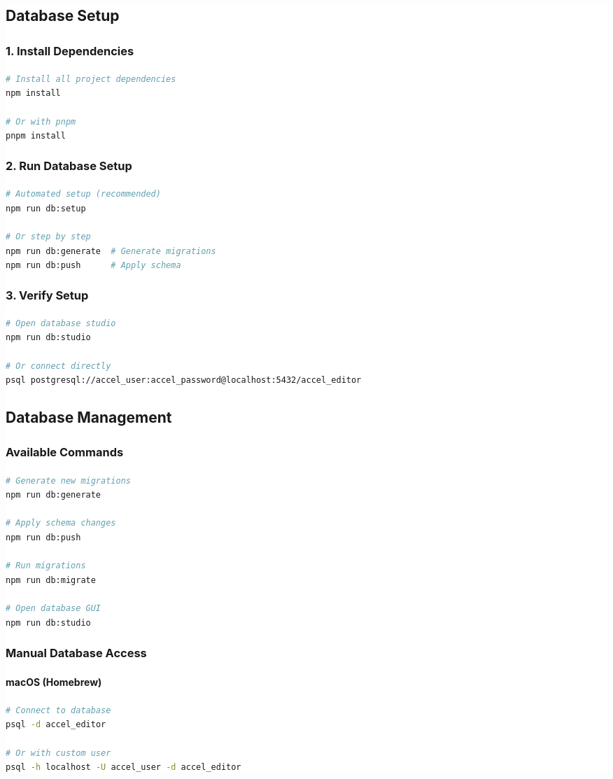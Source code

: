 ## Database Setup

### 1. Install Dependencies
```bash
# Install all project dependencies
npm install

# Or with pnpm
pnpm install
```

### 2. Run Database Setup
```bash
# Automated setup (recommended)
npm run db:setup

# Or step by step
npm run db:generate  # Generate migrations
npm run db:push      # Apply schema
```

### 3. Verify Setup
```bash
# Open database studio
npm run db:studio

# Or connect directly
psql postgresql://accel_user:accel_password@localhost:5432/accel_editor
```

## Database Management

### Available Commands
```bash
# Generate new migrations
npm run db:generate

# Apply schema changes
npm run db:push

# Run migrations
npm run db:migrate

# Open database GUI
npm run db:studio
```

### Manual Database Access

#### macOS (Homebrew)
```bash
# Connect to database
psql -d accel_editor

# Or with custom user
psql -h localhost -U accel_user -d accel_editor
```
